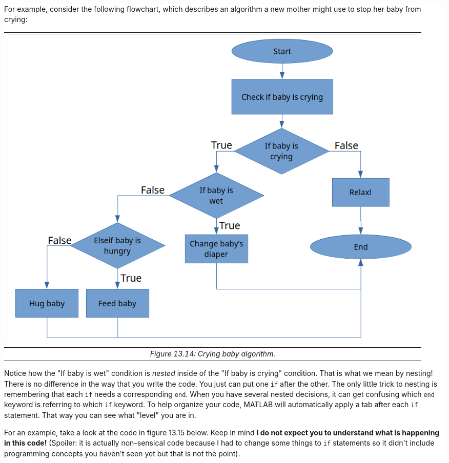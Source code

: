 For example, consider the following flowchart, which describes an algorithm a new mother might use to stop her baby from crying:

|![figure13_14](Media/figure13_14.png)|
|:---:|
|*Figure 13.14: Crying baby algorithm.*|

Notice how the "If baby is wet" condition is *nested* inside of the "If baby is crying" condition. That is what we mean by nesting! There is no difference in the way that you write the code. You just can put one `if` after the other. The only little trick to nesting is remembering that each `if` needs a corresponding `end`. When you have several nested decisions, it can get confusing which `end` keyword is referring to which `if` keyword. To help organize your code, MATLAB will automatically apply a tab after each `if` statement. That way you can see what "level" you are in.

For an example, take a look at the code in figure 13.15 below. Keep in mind **I do not expect you to understand what is happening in this code!** (Spoiler: it is actually non-sensical code because I had to change some things to `if` statements so it didn't include programming concepts you haven't seen yet but that is not the point).
